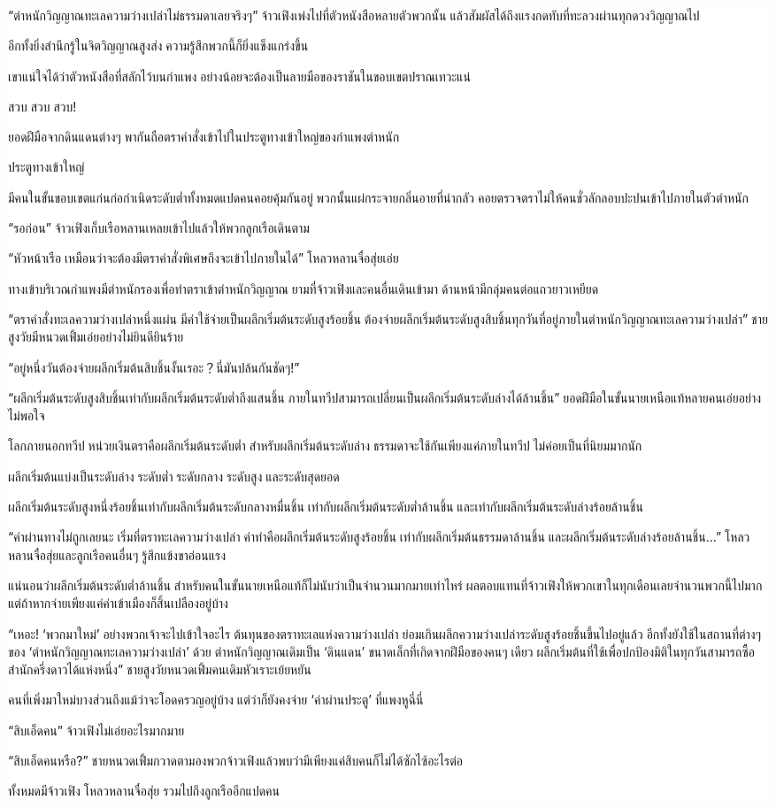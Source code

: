 “ตำหนักวิญญาณทะเลความว่างเปล่าไม่ธรรมดาเลยจริงๆ” จ้าวเฟิงเพ่งไปที่ตัวหนังสือหลายตัวพวกนั้น แล้วสัมผัสได้ถึงแรงกดทับที่ทะลวงผ่านทุกดวงวิญญาณไป

อีกทั้งยิ่งสำนึกรู้ในจิตวิญญาณสูงส่ง ความรู้สึกพวกนี้ก็ยิ่งแข็งแกร่งขึ้น

เขาแน่ใจได้ว่าตัวหนังสือที่สลักไว้บนกำแพง อย่างน้อยจะต้องเป็นลายมือของราชันในขอบเขตปราณเทวะแน่

สวบ สวบ สวบ!

ยอดฝีมือจากดินแดนต่างๆ พากันถือตราคำสั่งเข้าไปในประตูทางเข้าใหญ่ของกำแพงตำหนัก

ประตูทางเข้าใหญ่

มีคนในขั้นขอบเขตแก่นก่อกำเนิดระดับต่ำทั้งหมดแปดคนคอยคุ้มกันอยู่ พวกนั้นแผ่กระจายกลิ่นอายที่น่ากลัว คอยตรวจตราไม่ให้คนชั่วลักลอบปะปนเข้าไปภายในตัวตำหนัก

“รอก่อน” จ้าวเฟิงเก็บเรือหลานเหลยเข้าไปแล้วให้พวกลูกเรือเดินตาม

“หัวหน้าเรือ เหมือนว่าจะต้องมีตราคำสั่งพิเศษถึงจะเข้าไปภายในได้” โหลวหลานจื๋อสุ่ยเอ่ย

ทางเข้าบริเวณกำแพงมีตำหนักรองเพื่อทำตราเข้าตำหนักวิญญาณ ยามที่จ้าวเฟิงและคนอื่นเดินเข้ามา ด้านหน้ามีกลุ่มคนต่อแถวยาวเหยียด

“ตราคำสั่งทะเลความว่างเปล่าหนึ่งแผ่น มีค่าใช้จ่ายเป็นผลึกเริ่มต้นระดับสูงร้อยชิ้น ต้องจ่ายผลึกเริ่มต้นระดับสูงสิบชิ้นทุกวันที่อยู่ภายในตำหนักวิญญาณทะเลความว่างเปล่า” ชายสูงวัยมีหนวดเฟิ้มเอ่ยอย่างไม่ยินดียินร้าย

“อยู่หนึ่งวันต้องจ่ายผลึกเริ่มต้นสิบชิ้นงั้นเรอะ？นี่มันปล้นกันชัดๆ!”

“ผลึกเริ่มต้นระดับสูงสิบชิ้นเท่ากับผลึกเริ่มต้นระดับต่ำถึงแสนชิ้น ภายในทวีปสามารถเปลี่ยนเป็นผลึกเริ่มต้นระดับล่างได้ล้านชิ้น” ยอดฝีมือในขั้นนายเหนือแท้หลายคนเอ่ยอย่างไม่พอใจ

โลกภายนอกทวีป หน่วยเงินตราคือผลึกเริ่มต้นระดับต่ำ สำหรับผลึกเริ่มต้นระดับล่าง ธรรมดาจะใช้กันเพียงแค่ภายในทวีป ไม่ค่อยเป็นที่นิยมมากนัก

ผลึกเริ่มต้นแบ่งเป็นระดับล่าง ระดับต่ำ ระดับกลาง ระดับสูง และระดับสุดยอด

ผลึกเริ่มต้นระดับสูงหนึ่งร้อยชิ้นเท่ากับผลึกเริ่มต้นระดับกลางหมื่นชิ้น เท่ากับผลึกเริ่มต้นระดับต่ำล้านชิ้น และเท่ากับผลึกเริ่มต้นระดับล่างร้อยล้านชิ้น

“ค่าผ่านทางไม่ถูกเลยนะ เริ่มที่ตราทะเลความว่างเปล่า ค่าทำคือผลึกเริ่มต้นระดับสูงร้อยชิ้น เท่ากับผลึกเริ่มต้นธรรมดาล้านชิ้น และผลึกเริ่มต้นระดับล่างร้อยล้านชิ้น…” โหลวหลานจื๋อสุ่ยและลูกเรือคนอื่นๆ รู้สึกแข้งขาอ่อนแรง

แน่นอนว่าผลึกเริ่มต้นระดับต่ำล้านชิ้น สำหรับคนในขั้นนายเหนือแท้ก็ไม่นับว่าเป็นจำนวนมากมายเท่าไหร่ ผลตอบแทนที่จ้าวเฟิงให้พวกเขาในทุกเดือนเลยจำนวนพวกนี้ไปมาก แต่ถ้าหากจ่ายเพียงแค่ค่าเข้าเมืองก็สิ้นเปลืองอยู่บ้าง

“เหอะ! ‘พวกมาใหม่’ อย่างพวกเจ้าจะไปเข้าใจอะไร ต้นทุนของตราทะเลแห่งความว่างเปล่า ย่อมเกินผลึกความว่างเปล่าระดับสูงร้อยชิ้นขึ้นไปอยู่แล้ว อีกทั้งยังใช้ในสถานที่ต่างๆ ของ ‘ตำหนักวิญญาณทะเลความว่างเปล่า’ ด้วย ตำหนักวิญญาณเดิมเป็น ‘ดินแดน’ ขนาดเล็กที่เกิดจากฝีมือของคนๆ เดียว ผลึกเริ่มต้นที่ใช้เพื่อปกป้องมิติในทุกวันสามารถซื้อสำนักครึ่งดาวได้แห่งหนึ่ง” ชายสูงวัยหนวดเฟิ้มคนเดิมหัวเราะเย้ยหยัน

คนที่เพิ่งมาใหม่บางส่วนถึงแม้ว่าจะโอดครวญอยู่บ้าง แต่ว่าก็ยังคงจ่าย ‘ค่าผ่านประตู’ ที่แพงหูฉี่นี่

“สิบเอ็ดคน” จ้าวเฟิงไม่เอ่ยอะไรมากมาย

“สิบเอ็ดคนหรือ?” ชายหนวดเฟิ้มกวาดตามองพวกจ้าวเฟิงแล้วพบว่ามีเพียงแค่สิบคนก็ไม่ได้ซักไซ้อะไรต่อ

ทั้งหมดมีจ้าวเฟิง โหลวหลานจื๋อสุ่ย รวมไปถึงลูกเรืออีกแปดคน
